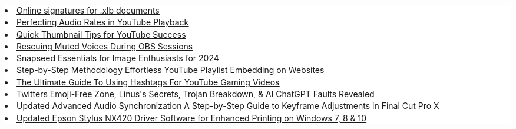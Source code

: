 <li><a href="https://review-topics.techidaily.com/online-signatures-for-xlb-documents-by-ldigisigner-sign-a-excel-sign-a-excel/"><u>Online signatures for .xlb documents</u></a></li>
<li><a href="https://youtube-sure.techidaily.com/cting-audio-rates-in-youtube-playback/"><u>Perfecting Audio Rates in YouTube Playback</u></a></li>
<li><a href="https://youtube-sure.techidaily.com/-thumbnail-tips-for-youtube-success/"><u>Quick Thumbnail Tips for YouTube Success</u></a></li>
<li><a href="https://screen-mirroring-recording.techidaily.com/rescuing-muted-voices-during-obs-sessions/"><u>Rescuing Muted Voices During OBS Sessions</u></a></li>
<li><a href="https://extra-guidance.techidaily.com/snapseed-essentials-for-image-enthusiasts-for-2024/"><u>Snapseed Essentials for Image Enthusiasts for 2024</u></a></li>
<li><a href="https://youtube-sure.techidaily.com/by-step-methodology-effortless-youtube-playlist-embedding-on-websites/"><u>Step-by-Step Methodology Effortless YouTube Playlist Embedding on Websites</u></a></li>
<li><a href="https://youtube-sure.techidaily.com/ltimate-guide-to-using-hashtags-for-youtube-gaming-videos/"><u>The Ultimate Guide To Using Hashtags For YouTube Gaming Videos</u></a></li>
<li><a href="https://tech-haven.techidaily.com/twitters-emoji-free-zone-linuss-secrets-trojan-breakdown-and-ai-chatgpt-faults-revealed/"><u>Twitters Emoji-Free Zone, Linus's Secrets, Trojan Breakdown, & AI ChatGPT Faults Revealed</u></a></li>
<li><a href="https://audio-shaping.techidaily.com/updated-advanced-audio-synchronization-a-step-by-step-guide-to-keyframe-adjustments-in-final-cut-pro-x/"><u>Updated Advanced Audio Synchronization A Step-by-Step Guide to Keyframe Adjustments in Final Cut Pro X</u></a></li>
<li><a href="https://hardware-help.techidaily.com/updated-epson-stylus-nx420-driver-software-for-enhanced-printing-on-windows-7-8-and-10/"><u>Updated Epson Stylus NX420 Driver Software for Enhanced Printing on Windows 7, 8 & 10</u></a></li>
</ul></div>
